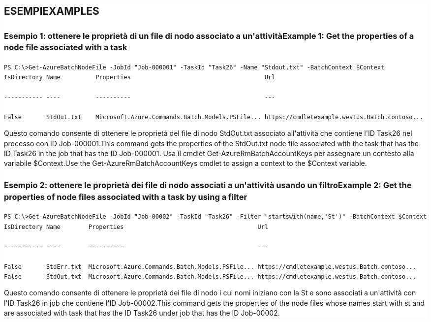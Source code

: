 ## <span data-ttu-id="081a7-116">ESEMPI</span><span class="sxs-lookup"><span data-stu-id="081a7-116">EXAMPLES</span></span>

### <span data-ttu-id="081a7-117">Esempio 1: ottenere le proprietà di un file di nodo associato a un'attività</span><span class="sxs-lookup"><span data-stu-id="081a7-117">Example 1: Get the properties of a node file associated with a task</span></span>
```
PS C:\>Get-AzureBatchNodeFile -JobId "Job-000001" -TaskId "Task26" -Name "Stdout.txt" -BatchContext $Context
IsDirectory Name          Properties                                      Url

----------- ----          ----------                                      ---

False       StdOut.txt    Microsoft.Azure.Commands.Batch.Models.PSFile... https://cmdletexample.westus.Batch.contoso...
```

<span data-ttu-id="081a7-118">Questo comando consente di ottenere le proprietà del file di nodo StdOut.txt associato all'attività che contiene l'ID Task26 nel processo con ID Job-000001.</span><span class="sxs-lookup"><span data-stu-id="081a7-118">This command gets the properties of the StdOut.txt node file associated with the task that has the ID Task26 in the job that has the ID Job-000001.</span></span>
<span data-ttu-id="081a7-119">Usa il cmdlet Get-AzureRmBatchAccountKeys per assegnare un contesto alla variabile $Context.</span><span class="sxs-lookup"><span data-stu-id="081a7-119">Use the Get-AzureRmBatchAccountKeys cmdlet to assign a context to the $Context variable.</span></span>

### <span data-ttu-id="081a7-120">Esempio 2: ottenere le proprietà dei file di nodo associati a un'attività usando un filtro</span><span class="sxs-lookup"><span data-stu-id="081a7-120">Example 2: Get the properties of node files associated with a task by using a filter</span></span>
```
PS C:\>Get-AzureBatchNodeFile -JobId "Job-00002" -TaskId "Task26" -Filter "startswith(name,'St')" -BatchContext $Context
IsDirectory Name        Properties                                      Url

----------- ----        ----------                                      ---

False       StdErr.txt  Microsoft.Azure.Commands.Batch.Models.PSFile... https://cmdletexample.westus.Batch.contoso... 
False       StdOut.txt  Microsoft.Azure.Commands.Batch.Models.PSFile... https://cmdletexample.westus.Batch.contoso...
```

<span data-ttu-id="081a7-121">Questo comando consente di ottenere le proprietà dei file di nodo i cui nomi iniziano con la St e sono associati a un'attività con l'ID Task26 in job che contiene l'ID Job-00002.</span><span class="sxs-lookup"><span data-stu-id="081a7-121">This command gets the properties of the node files whose names start with st and are associated with task that has the ID Task26 under job that has the ID Job-00002.</span></span>
